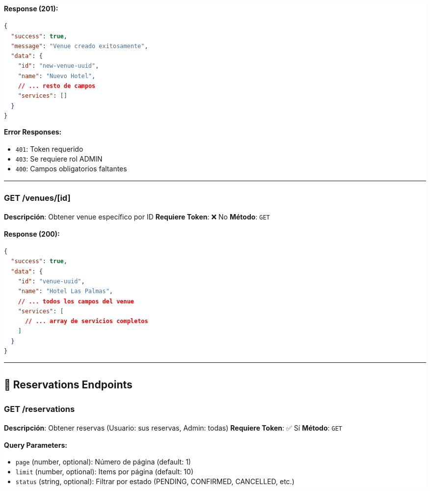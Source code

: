 **Response (201):**
```json
{
  "success": true,
  "message": "Venue creado exitosamente",
  "data": {
    "id": "new-venue-uuid",
    "name": "Nuevo Hotel",
    // ... resto de campos
    "services": []
  }
}
```

**Error Responses:**
- `401`: Token requerido
- `403`: Se requiere rol ADMIN
- `400`: Campos obligatorios faltantes

---

### GET /venues/[id]
**Descripción**: Obtener venue específico por ID
**Requiere Token**: ❌ No
**Método**: `GET`

**Response (200):**
```json
{
  "success": true,
  "data": {
    "id": "venue-uuid",
    "name": "Hotel Las Palmas",
    // ... todos los campos del venue
    "services": [
      // ... array de servicios completos
    ]
  }
}
```

---

## 📅 Reservations Endpoints

### GET /reservations
**Descripción**: Obtener reservas (Usuario: sus reservas, Admin: todas)
**Requiere Token**: ✅ Sí
**Método**: `GET`

**Query Parameters:**
- `page` (number, optional): Número de página (default: 1)
- `limit` (number, optional): Items por página (default: 10)
- `status` (string, optional): Filtrar por estado (PENDING, CONFIRMED, CANCELLED, etc.)
